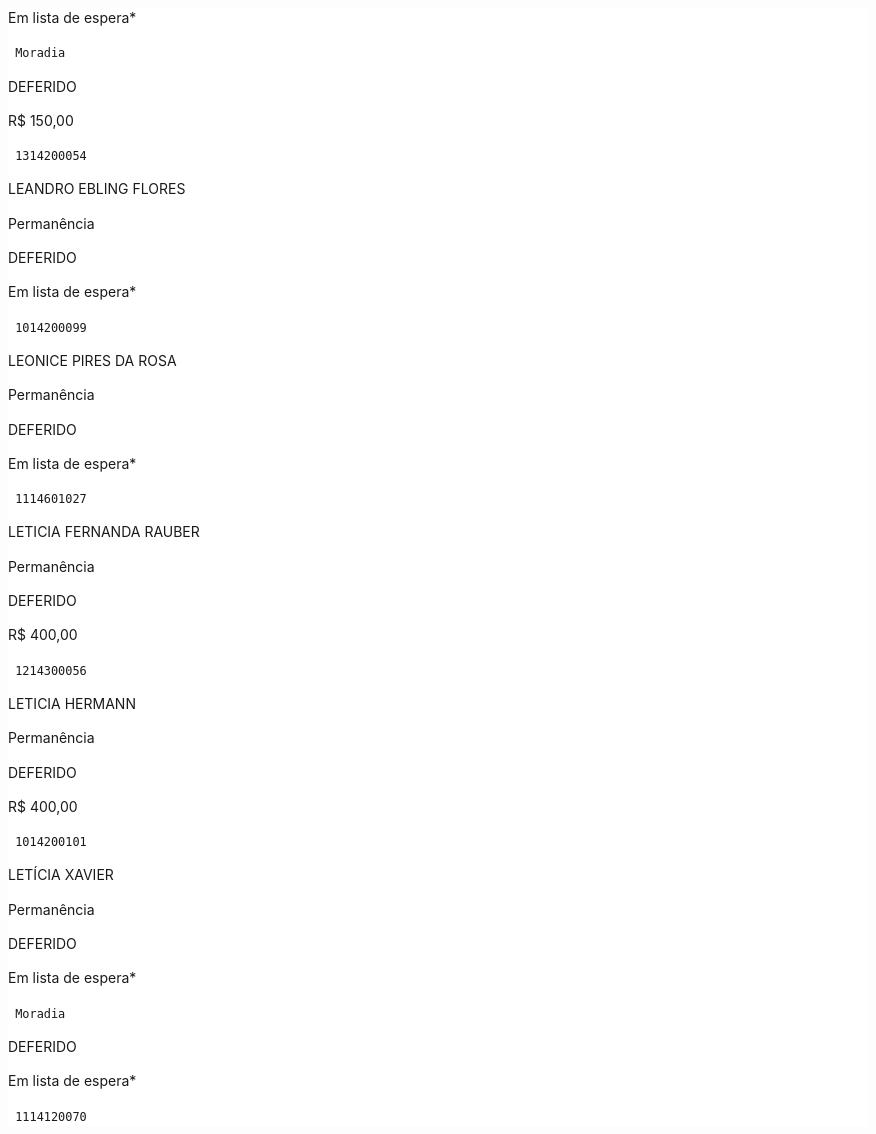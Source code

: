    Em lista de espera*

     Moradia

   DEFERIDO

   R$ 150,00

     1314200054

   LEANDRO EBLING FLORES

   Permanência

   DEFERIDO

   Em lista de espera*

     1014200099

   LEONICE PIRES DA ROSA

   Permanência

   DEFERIDO

   Em lista de espera*

     1114601027

   LETICIA FERNANDA RAUBER

   Permanência

   DEFERIDO

   R$ 400,00

     1214300056

   LETICIA HERMANN

   Permanência

   DEFERIDO

   R$ 400,00

     1014200101

   LETÍCIA XAVIER

   Permanência

   DEFERIDO

   Em lista de espera*

     Moradia

   DEFERIDO

   Em lista de espera*

     1114120070
